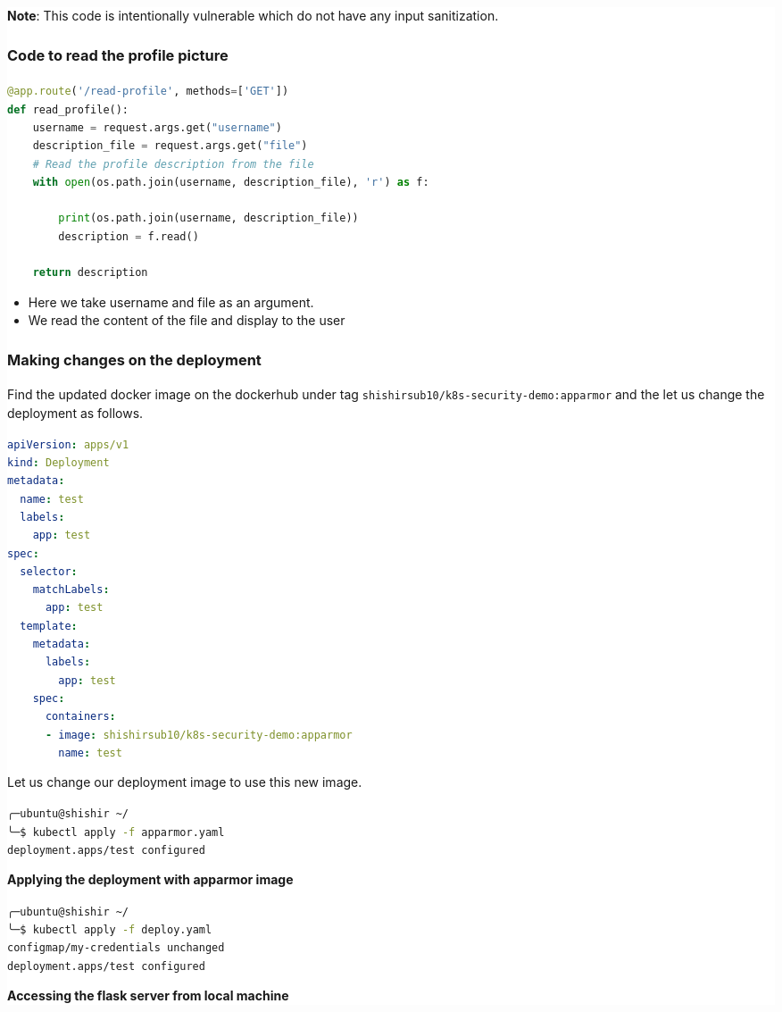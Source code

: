 **Note**: This code is intentionally vulnerable which do not have any input sanitization. 

### Code to read the profile picture
```python
@app.route('/read-profile', methods=['GET'])
def read_profile():
    username = request.args.get("username")
    description_file = request.args.get("file")
    # Read the profile description from the file
    with open(os.path.join(username, description_file), 'r') as f:
        
        print(os.path.join(username, description_file))
        description = f.read()

    return description
```
- Here we take username and file as an argument.
- We read the content of the file and display to the user

### Making changes on the deployment
Find the updated docker image on the dockerhub under tag `shishirsub10/k8s-security-demo:apparmor` and the let us change the deployment as follows.
```yaml
apiVersion: apps/v1
kind: Deployment
metadata:
  name: test
  labels:
    app: test
spec:
  selector:
    matchLabels:
      app: test
  template:
    metadata:
      labels:
        app: test
    spec:
      containers:
      - image: shishirsub10/k8s-security-demo:apparmor
        name: test
```


Let us change our deployment image to use this new image.
```bash
╭─ubuntu@shishir ~/  
╰─$ kubectl apply -f apparmor.yaml
deployment.apps/test configured
```

**Applying the deployment with apparmor image**

```bash
╭─ubuntu@shishir ~/ 
╰─$ kubectl apply -f deploy.yaml 
configmap/my-credentials unchanged
deployment.apps/test configured
```
**Accessing the flask server from local machine**
